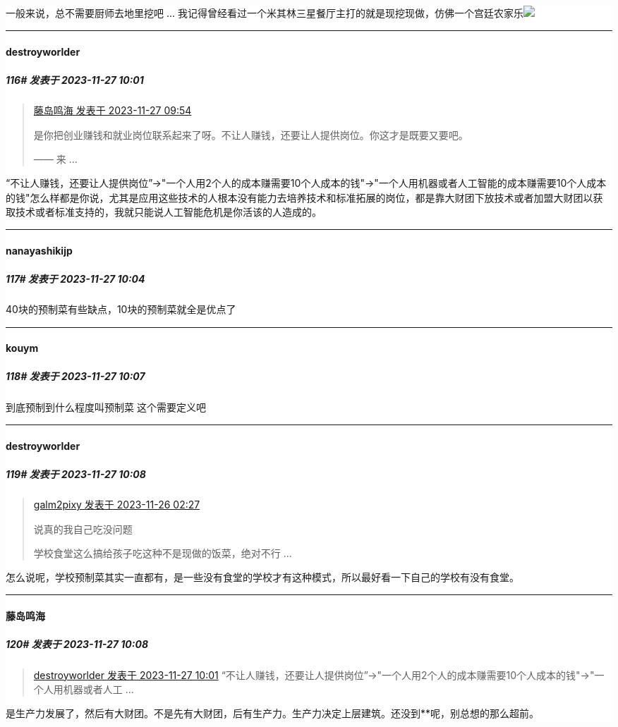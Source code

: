 一般来说，总不需要厨师去地里挖吧 ...</blockquote>
我记得曾经看过一个米其林三星餐厅主打的就是现挖现做，仿佛一个宫廷农家乐<img src="https://static.saraba1st.com/image/smiley/face2017/067.png" referrerpolicy="no-referrer">

*****

####  destroyworlder  
##### 116#       发表于 2023-11-27 10:01

<blockquote><a href="httphttps://bbs.saraba1st.com/2b/forum.php?mod=redirect&amp;goto=findpost&amp;pid=63148255&amp;ptid=2161917" target="_blank">藤岛鸣海 发表于 2023-11-27 09:54</a>

是你把创业赚钱和就业岗位联系起来了呀。不让人赚钱，还要让人提供岗位。你这才是既要又要吧。

—— 来 ...</blockquote>
“不让人赚钱，还要让人提供岗位”-&gt;"一个人用2个人的成本赚需要10个人成本的钱"-&gt;"一个人用机器或者人工智能的成本赚需要10个人成本的钱"怎么样都是你说，尤其是应用这些技术的人根本没有能力去培养技术和标准拓展的岗位，都是靠大财团下放技术或者加盟大财团以获取技术或者标准支持的，我就只能说人工智能危机是你活该的人造成的。


*****

####  nanayashikijp  
##### 117#       发表于 2023-11-27 10:04

40块的预制菜有些缺点，10块的预制菜就全是优点了

*****

####  kouym  
##### 118#       发表于 2023-11-27 10:07

到底预制到什么程度叫预制菜 这个需要定义吧

*****

####  destroyworlder  
##### 119#       发表于 2023-11-27 10:08

<blockquote><a href="httphttps://bbs.saraba1st.com/2b/forum.php?mod=redirect&amp;goto=findpost&amp;pid=63140222&amp;ptid=2161917" target="_blank">galm2pixy 发表于 2023-11-26 02:27</a>

说真的我自己吃没问题

学校食堂这么搞给孩子吃这种不是现做的饭菜，绝对不行 ...</blockquote>
怎么说呢，学校预制菜其实一直都有，是一些没有食堂的学校才有这种模式，所以最好看一下自己的学校有没有食堂。

*****

####  藤岛鸣海  
##### 120#       发表于 2023-11-27 10:08

<blockquote><a href="httphttps://bbs.saraba1st.com/2b/forum.php?mod=redirect&amp;goto=findpost&amp;pid=63148347&amp;ptid=2161917" target="_blank">destroyworlder 发表于 2023-11-27 10:01</a>
“不让人赚钱，还要让人提供岗位”-&gt;"一个人用2个人的成本赚需要10个人成本的钱"-&gt;"一个人用机器或者人工 ...</blockquote>
是生产力发展了，然后有大财团。不是先有大财团，后有生产力。生产力决定上层建筑。还没到**呢，别总想的那么超前。
